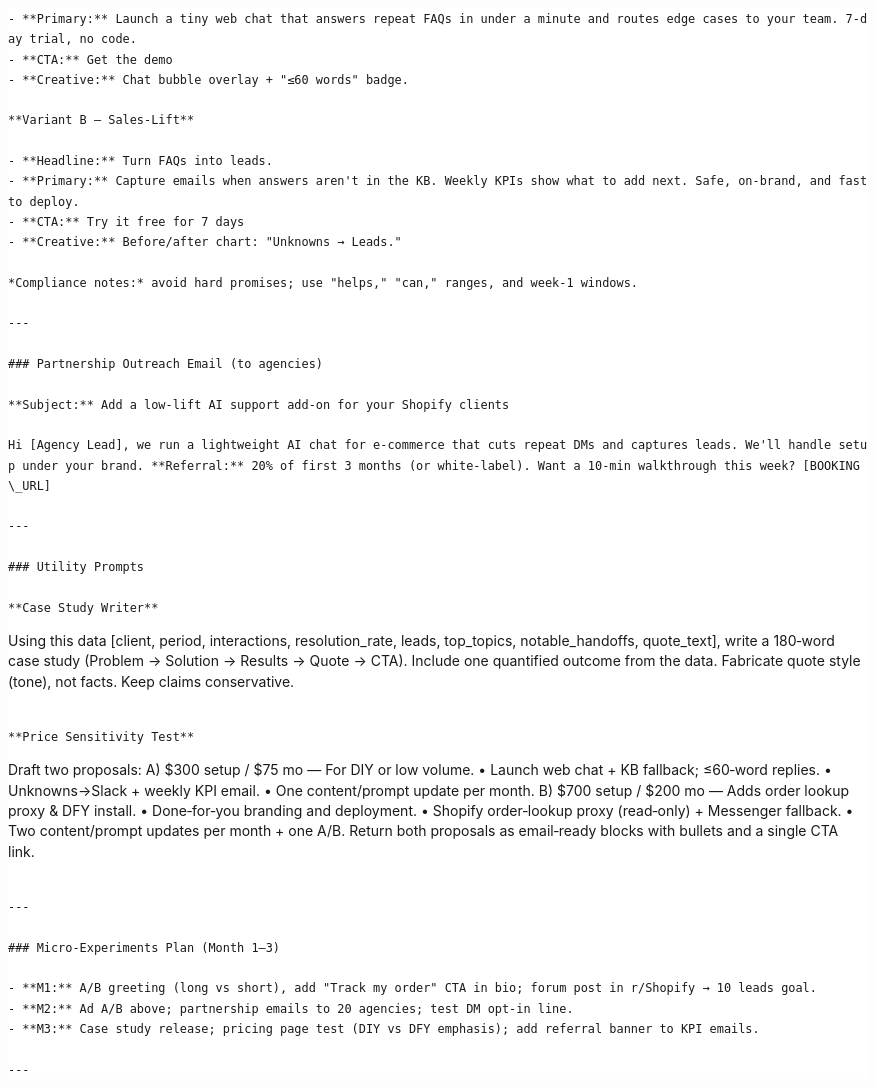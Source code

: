 ```
- **Primary:** Launch a tiny web chat that answers repeat FAQs in under a minute and routes edge cases to your team. 7‑day trial, no code.
- **CTA:** Get the demo
- **Creative:** Chat bubble overlay + "≤60 words" badge.

**Variant B — Sales‑Lift**

- **Headline:** Turn FAQs into leads.
- **Primary:** Capture emails when answers aren't in the KB. Weekly KPIs show what to add next. Safe, on‑brand, and fast to deploy.
- **CTA:** Try it free for 7 days
- **Creative:** Before/after chart: "Unknowns → Leads."

*Compliance notes:* avoid hard promises; use "helps," "can," ranges, and week‑1 windows.

---

### Partnership Outreach Email (to agencies)

**Subject:** Add a low‑lift AI support add‑on for your Shopify clients

Hi [Agency Lead], we run a lightweight AI chat for e‑commerce that cuts repeat DMs and captures leads. We'll handle setup under your brand. **Referral:** 20% of first 3 months (or white‑label). Want a 10‑min walkthrough this week? [BOOKING\_URL]

---

### Utility Prompts

**Case Study Writer**

```
Using this data [client, period, interactions, resolution_rate, leads, top_topics, notable_handoffs, quote_text], write a 180‑word case study (Problem → Solution → Results → Quote → CTA). Include one quantified outcome from the data. Fabricate quote style (tone), not facts. Keep claims conservative.
```

**Price Sensitivity Test**

```
Draft two proposals:
A) $300 setup / $75 mo — For DIY or low volume.
  • Launch web chat + KB fallback; ≤60‑word replies.
  • Unknowns→Slack + weekly KPI email.
  • One content/prompt update per month.
B) $700 setup / $200 mo — Adds order lookup proxy & DFY install.
  • Done‑for‑you branding and deployment.
  • Shopify order‑lookup proxy (read‑only) + Messenger fallback.
  • Two content/prompt updates per month + one A/B.
Return both proposals as email‑ready blocks with bullets and a single CTA link.
```

---

### Micro‑Experiments Plan (Month 1–3)

- **M1:** A/B greeting (long vs short), add "Track my order" CTA in bio; forum post in r/Shopify → 10 leads goal.
- **M2:** Ad A/B above; partnership emails to 20 agencies; test DM opt‑in line.
- **M3:** Case study release; pricing page test (DIY vs DFY emphasis); add referral banner to KPI emails.

---
```